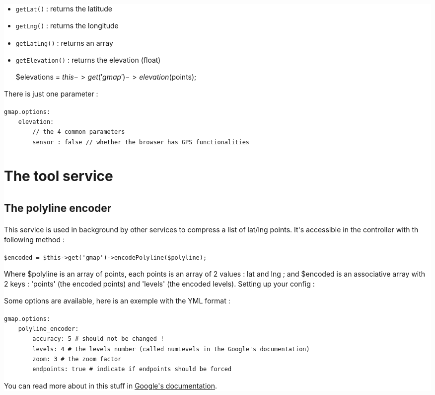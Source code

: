 -  `getLat()` : returns the latitude
-  `getLng()` : returns the longitude
-  `getLatLng()` : returns an array
-  `getElevation()` : returns the elevation (float)

    $elevations = $this->get('gmap')->elevation($points);

There is just one parameter :

    gmap.options:
        elevation:
            // the 4 common parameters
            sensor : false // whether the browser has GPS functionalities


The tool service
================


The polyline encoder
--------------------


This service is used in background by other services to compress a list of lat/lng points.
It's accessible in the controller with th following method :

    $encoded = $this->get('gmap')->encodePolyline($polyline);

Where $polyline is an array of points, each points is an array of 2 values : lat and lng ;
and $encoded is an associative array with 2 keys : 'points' (the encoded points) and 'levels' (the encoded levels).
Setting up your config :

Some options are available, here is an exemple with the YML format :

    gmap.options:
        polyline_encoder:
            accuracy: 5 # should not be changed !
            levels: 4 # the levels number (called numLevels in the Google's documentation)
            zoom: 3 # the zoom factor
            endpoints: true # indicate if endpoints should be forced

You can read more about in this stuff in 
[Google's documentation](http://code.google.com/apis/maps/documentation/utilities/polylinealgorithm.html).

